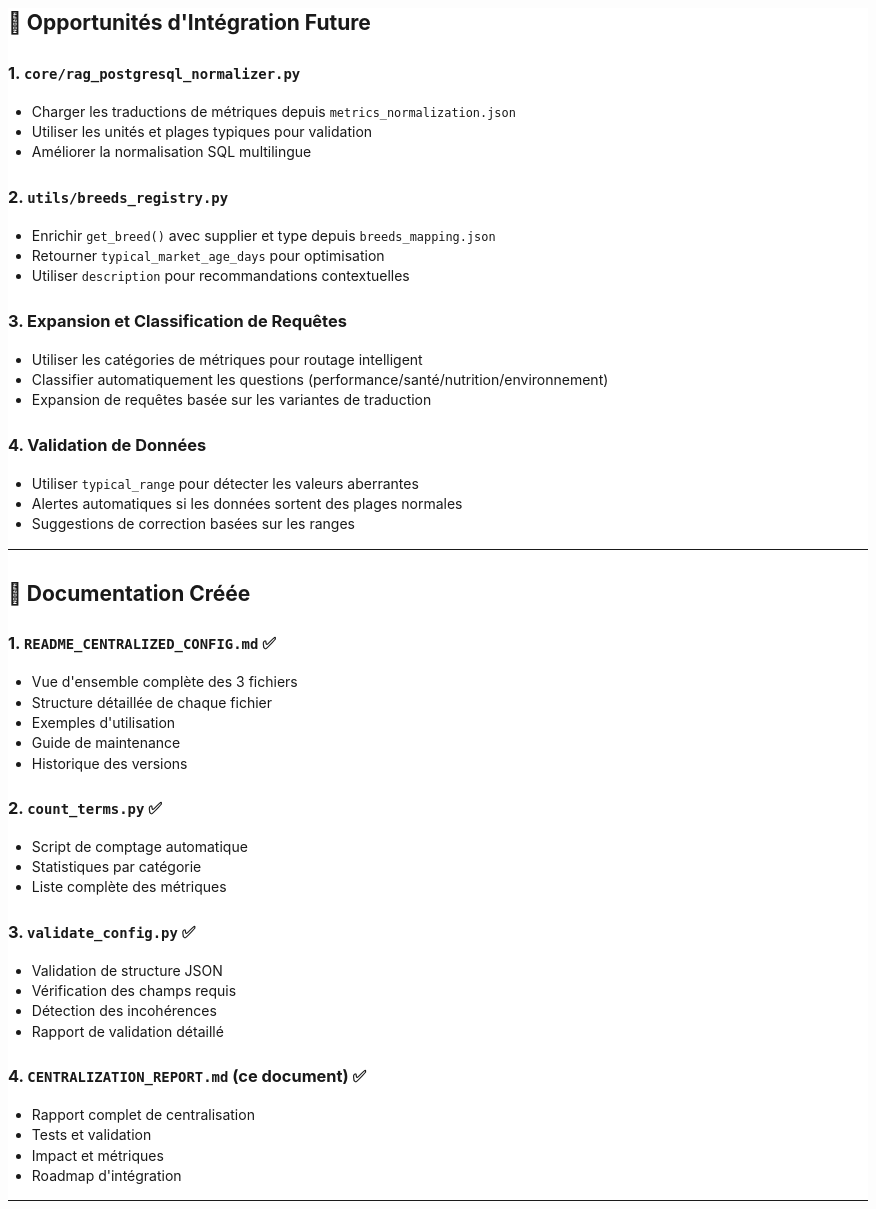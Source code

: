 
## 🎯 Opportunités d'Intégration Future

### 1. `core/rag_postgresql_normalizer.py`
- Charger les traductions de métriques depuis `metrics_normalization.json`
- Utiliser les unités et plages typiques pour validation
- Améliorer la normalisation SQL multilingue

### 2. `utils/breeds_registry.py`
- Enrichir `get_breed()` avec supplier et type depuis `breeds_mapping.json`
- Retourner `typical_market_age_days` pour optimisation
- Utiliser `description` pour recommandations contextuelles

### 3. Expansion et Classification de Requêtes
- Utiliser les catégories de métriques pour routage intelligent
- Classifier automatiquement les questions (performance/santé/nutrition/environnement)
- Expansion de requêtes basée sur les variantes de traduction

### 4. Validation de Données
- Utiliser `typical_range` pour détecter les valeurs aberrantes
- Alertes automatiques si les données sortent des plages normales
- Suggestions de correction basées sur les ranges

---

## 📖 Documentation Créée

### 1. `README_CENTRALIZED_CONFIG.md` ✅
- Vue d'ensemble complète des 3 fichiers
- Structure détaillée de chaque fichier
- Exemples d'utilisation
- Guide de maintenance
- Historique des versions

### 2. `count_terms.py` ✅
- Script de comptage automatique
- Statistiques par catégorie
- Liste complète des métriques

### 3. `validate_config.py` ✅
- Validation de structure JSON
- Vérification des champs requis
- Détection des incohérences
- Rapport de validation détaillé

### 4. `CENTRALIZATION_REPORT.md` (ce document) ✅
- Rapport complet de centralisation
- Tests et validation
- Impact et métriques
- Roadmap d'intégration

---